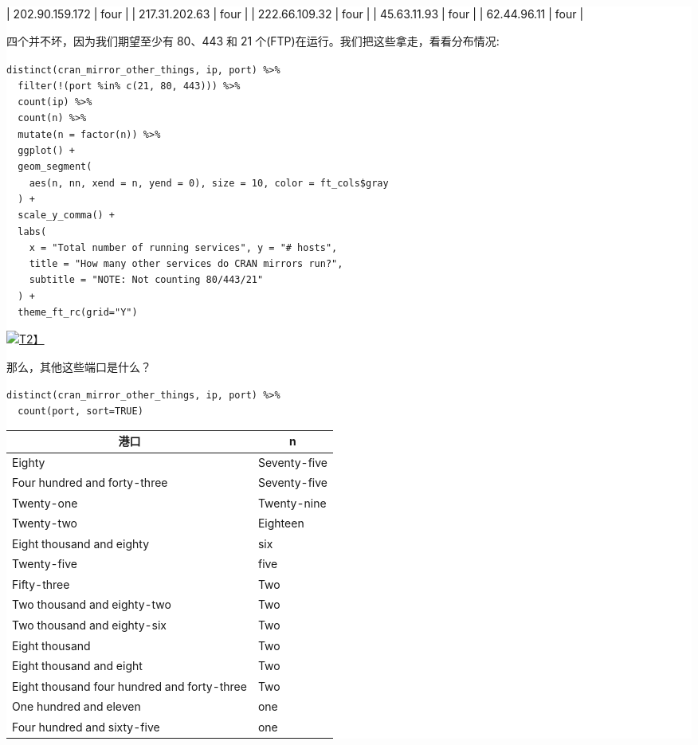 | 202.90.159.172 | four |
| 217.31.202.63 | four |
| 222.66.109.32 | four |
| 45.63.11.93 | four |
| 62.44.96.11 | four |

四个并不坏，因为我们期望至少有 80、443 和 21 个(FTP)在运行。我们把这些拿走，看看分布情况:

```
distinct(cran_mirror_other_things, ip, port) %>%
  filter(!(port %in% c(21, 80, 443))) %>%
  count(ip) %>%
  count(n) %>%
  mutate(n = factor(n)) %>%
  ggplot() +
  geom_segment(
    aes(n, nn, xend = n, yend = 0), size = 10, color = ft_cols$gray
  ) +
  scale_y_comma() +
  labs(
    x = "Total number of running services", y = "# hosts",
    title = "How many other services do CRAN mirrors run?",
    subtitle = "NOTE: Not counting 80/443/21"
  ) +
  theme_ft_rc(grid="Y") 
```

[![](../Images/7883e4c9e6df7b5e8b5d20092aaae004.png)T2】](https://i0.wp.com/rud.is/b/wp-content/uploads/2019/03/other-stuff-1.png?ssl=1)

那么，其他这些端口是什么？

```
distinct(cran_mirror_other_things, ip, port) %>%
  count(port, sort=TRUE) 
```

| 港口 | n |
| --- | --- |
| Eighty | Seventy-five |
| Four hundred and forty-three | Seventy-five |
| Twenty-one | Twenty-nine |
| Twenty-two | Eighteen |
| Eight thousand and eighty | six |
| Twenty-five | five |
| Fifty-three | Two |
| Two thousand and eighty-two | Two |
| Two thousand and eighty-six | Two |
| Eight thousand | Two |
| Eight thousand and eight | Two |
| Eight thousand four hundred and forty-three | Two |
| One hundred and eleven | one |
| Four hundred and sixty-five | one |